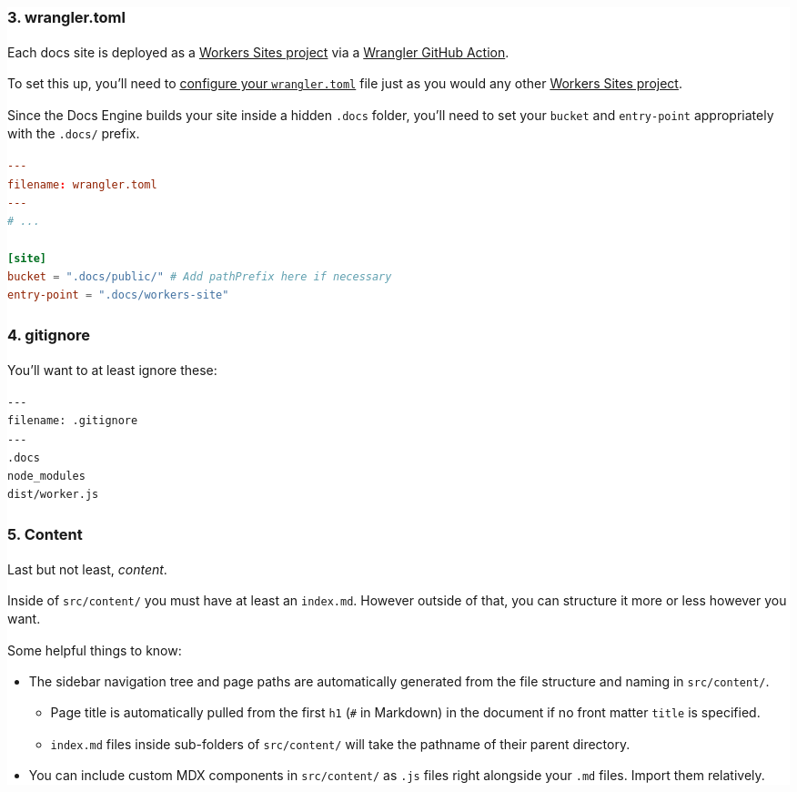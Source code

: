 ### 3. wrangler.toml

Each docs site is deployed as a [Workers Sites project](https://workers.cloudflare.com/sites) via a [Wrangler GitHub Action](https://github.com/cloudflare/wrangler-action).

To set this up, you’ll need to [configure your `wrangler.toml`](https://secret.wiki/workers/cli-wrangler/configuration#keys) file just as you would any other [Workers Sites project](https://secret.wiki/workers/platform/sites/).

Since the Docs Engine builds your site inside a hidden `.docs` folder, you’ll need to set your `bucket` and `entry-point` appropriately with the `.docs/` prefix.

```toml
---
filename: wrangler.toml
---
# ...

[site]
bucket = ".docs/public/" # Add pathPrefix here if necessary
entry-point = ".docs/workers-site"
```

### 4. gitignore

You’ll want to at least ignore these:

```txt
---
filename: .gitignore
---
.docs
node_modules
dist/worker.js
```

### 5. Content

Last but not least, _content_.

Inside of `src/content/` you must have at least an `index.md`. However outside of that, you can structure it more or less however you want.

Some helpful things to know:

- The sidebar navigation tree and page paths are automatically generated from the file structure and naming in `src/content/`.

  - Page title is automatically pulled from the first `h1` (`#` in Markdown) in the document if no front matter `title` is specified.

  - `index.md` files inside sub-folders of `src/content/` will take the pathname of their parent directory.

- You can include custom MDX components in `src/content/` as `.js` files right alongside your `.md` files. Import them relatively.
